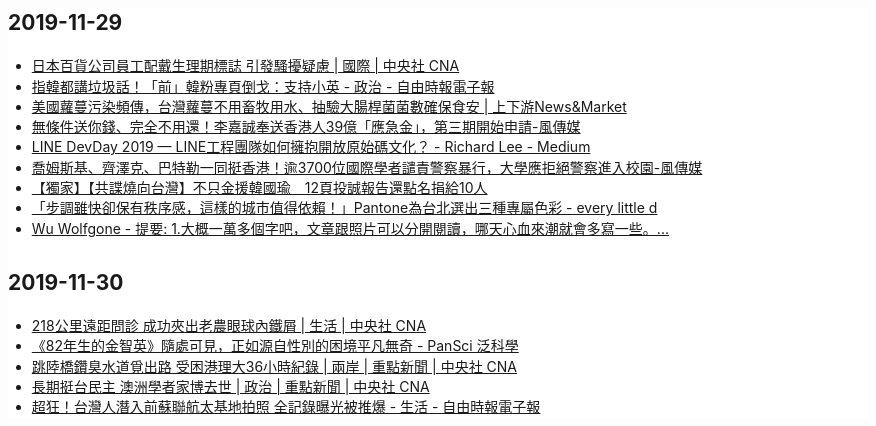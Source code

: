 ## 2019-11-29

- [日本百貨公司員工配戴生理期標誌 引發騷擾疑慮 | 國際 | 中央社 CNA](https://www.cna.com.tw/news/aopl/201911280370.aspx)
- [指韓都講垃圾話！「前」韓粉專頁倒戈：支持小英 - 政治 - 自由時報電子報](https://news.ltn.com.tw/news/politics/breakingnews/2992992)
- [美國蘿蔓污染頻傳，台灣蘿蔓不用畜牧用水、抽驗大腸桿菌菌數確保食安 | 上下游News&Market](https://www.newsmarket.com.tw/blog/127388/)
- [無條件送你錢、完全不用還！李嘉誠奉送香港人39億「應急金」，第三期開始申請-風傳媒](https://www.storm.mg/article/2000860)
- [LINE DevDay 2019 — LINE工程團隊如何擁抱開放原始碼文化？ - Richard Lee - Medium](https://medium.com/@dlackty/line-devday-2019-how-line-embrace-open-source-culture-11c57506e9af)
- [喬姆斯基、齊澤克、巴特勒一同挺香港！逾3700位國際學者譴責警察暴行，大學應拒絕警察進入校園-風傳媒](https://www.storm.mg/article/1997730)
- [【獨家】【共諜燒向台灣】不只金援韓國瑜　12頁投誠報告還點名捐給10人](https://www.mirrormedia.mg/story/20191128inv013/index.html)
- [「步調雖快卻保有秩序感，這樣的城市值得依賴！」Pantone為台北選出三種專屬色彩 - every little d](https://everylittled.com/article/127688?tnl_source=fbtest)
- [Wu Wolfgone - 提要: 1.大概一萬多個字吧，文章跟照片可以分開閱讀，哪天心血來潮就會多寫一些。...](https://www.facebook.com/wwolfgone/posts/2811203478914295)

## 2019-11-30

- [218公里遠距問診 成功夾出老農眼球內鐵屑 | 生活 | 中央社 CNA](https://www.cna.com.tw/news/ahel/201911290059.aspx)
- [《82年生的金智英》隨處可見，正如源自性別的困境平凡無奇 - PanSci 泛科學](https://pansci.asia/archives/174312)
- [跳陸橋鑽臭水道覓出路 受困港理大36小時紀錄 | 兩岸 | 重點新聞 | 中央社 CNA](https://www.cna.com.tw/news/firstnews/201911290307.aspx)
- [長期挺台民主 澳洲學者家博去世 | 政治 | 重點新聞 | 中央社 CNA](https://www.cna.com.tw/news/firstnews/201911250112.aspx)
- [超狂！台灣人潛入前蘇聯航太基地拍照 全記錄曝光被推爆 - 生活 - 自由時報電子報](https://news.ltn.com.tw/news/life/breakingnews/2994110)
